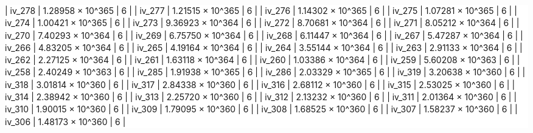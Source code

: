 | iv_278 | 1.28958 × 10^365 | 6 |
| iv_277 | 1.21515 × 10^365 | 6 |
| iv_276 | 1.14302 × 10^365 | 6 |
| iv_275 | 1.07281 × 10^365 | 6 |
| iv_274 | 1.00421 × 10^365 | 6 |
| iv_273 | 9.36923 × 10^364 | 6 |
| iv_272 | 8.70681 × 10^364 | 6 |
| iv_271 | 8.05212 × 10^364 | 6 |
| iv_270 | 7.40293 × 10^364 | 6 |
| iv_269 | 6.75750 × 10^364 | 6 |
| iv_268 | 6.11447 × 10^364 | 6 |
| iv_267 | 5.47287 × 10^364 | 6 |
| iv_266 | 4.83205 × 10^364 | 6 |
| iv_265 | 4.19164 × 10^364 | 6 |
| iv_264 | 3.55144 × 10^364 | 6 |
| iv_263 | 2.91133 × 10^364 | 6 |
| iv_262 | 2.27125 × 10^364 | 6 |
| iv_261 | 1.63118 × 10^364 | 6 |
| iv_260 | 1.03386 × 10^364 | 6 |
| iv_259 | 5.60208 × 10^363 | 6 |
| iv_258 | 2.40249 × 10^363 | 6 |
| iv_285 | 1.91938 × 10^365 | 6 |
| iv_286 | 2.03329 × 10^365 | 6 |
| iv_319 | 3.20638 × 10^360 | 6 |
| iv_318 | 3.01814 × 10^360 | 6 |
| iv_317 | 2.84338 × 10^360 | 6 |
| iv_316 | 2.68112 × 10^360 | 6 |
| iv_315 | 2.53025 × 10^360 | 6 |
| iv_314 | 2.38942 × 10^360 | 6 |
| iv_313 | 2.25720 × 10^360 | 6 |
| iv_312 | 2.13232 × 10^360 | 6 |
| iv_311 | 2.01364 × 10^360 | 6 |
| iv_310 | 1.90015 × 10^360 | 6 |
| iv_309 | 1.79095 × 10^360 | 6 |
| iv_308 | 1.68525 × 10^360 | 6 |
| iv_307 | 1.58237 × 10^360 | 6 |
| iv_306 | 1.48173 × 10^360 | 6 |